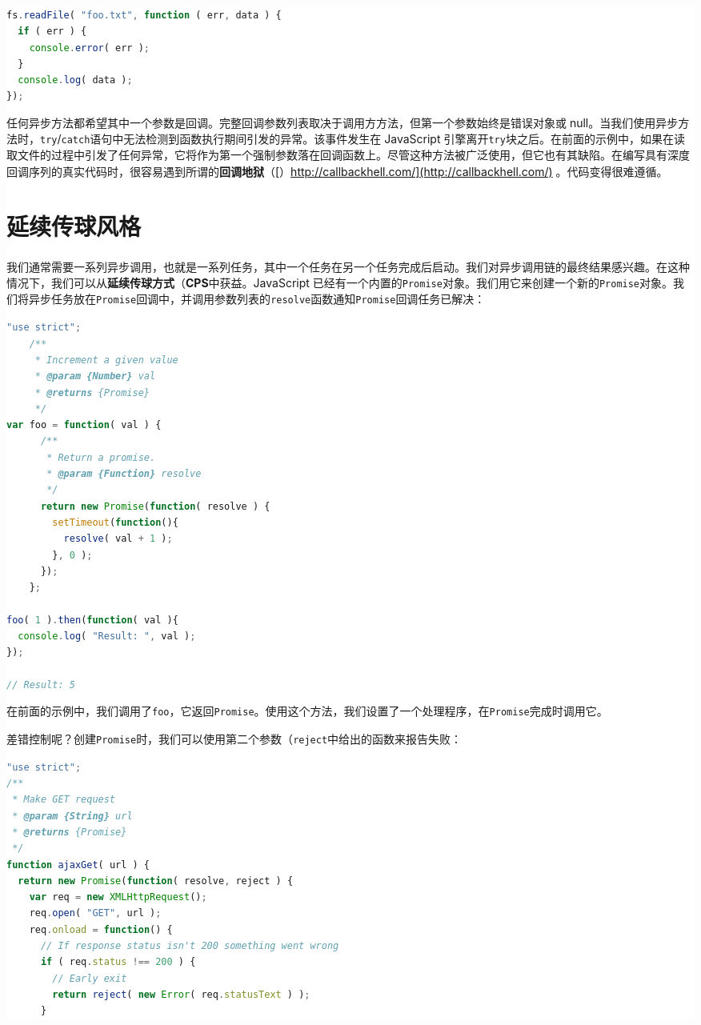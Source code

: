 ```js
fs.readFile( "foo.txt", function ( err, data ) {
  if ( err ) {
    console.error( err );
  }
  console.log( data );
});
```

任何异步方法都希望其中一个参数是回调。完整回调参数列表取决于调用方方法，但第一个参数始终是错误对象或 null。当我们使用异步方法时，`try`/`catch`语句中无法检测到函数执行期间引发的异常。该事件发生在 JavaScript 引擎离开`try`块之后。在前面的示例中，如果在读取文件的过程中引发了任何异常，它将作为第一个强制参数落在回调函数上。尽管这种方法被广泛使用，但它也有其缺陷。在编写具有深度回调序列的真实代码时，很容易遇到所谓的**回调地狱**（[）http://callbackhell.com/](http://callbackhell.com/) 。代码变得很难遵循。

# 延续传球风格

我们通常需要一系列异步调用，也就是一系列任务，其中一个任务在另一个任务完成后启动。我们对异步调用链的最终结果感兴趣。在这种情况下，我们可以从**延续传球方式**（**CPS**中获益。JavaScript 已经有一个内置的`Promise`对象。我们用它来创建一个新的`Promise`对象。我们将异步任务放在`Promise`回调中，并调用参数列表的`resolve`函数通知`Promise`回调任务已解决：

```js
"use strict";
    /**
     * Increment a given value
     * @param {Number} val
     * @returns {Promise}
     */
var foo = function( val ) {
      /**
       * Return a promise.
       * @param {Function} resolve
       */
      return new Promise(function( resolve ) {
        setTimeout(function(){
          resolve( val + 1 );
        }, 0 );
      });
    };

foo( 1 ).then(function( val ){
  console.log( "Result: ", val );
});

// Result: 5
```

在前面的示例中，我们调用了`foo`，它返回`Promise`。使用这个方法，我们设置了一个处理程序，在`Promise`完成时调用它。

差错控制呢？创建`Promise`时，我们可以使用第二个参数（`reject`中给出的函数来报告失败：

```js
"use strict";
/**
 * Make GET request
 * @param {String} url
 * @returns {Promise}
 */
function ajaxGet( url ) {
  return new Promise(function( resolve, reject ) {
    var req = new XMLHttpRequest();
    req.open( "GET", url );
    req.onload = function() {
      // If response status isn't 200 something went wrong
      if ( req.status !== 200 ) {
        // Early exit
        return reject( new Error( req.statusText ) );
      }
```